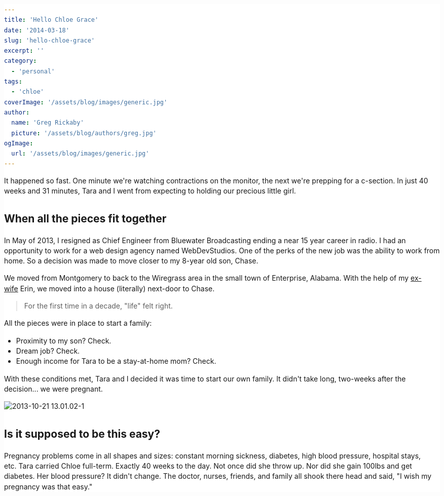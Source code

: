 ```yaml
---
title: 'Hello Chloe Grace'
date: '2014-03-18'
slug: 'hello-chloe-grace'
excerpt: ''
category:
  - 'personal'
tags:
  - 'chloe'
coverImage: '/assets/blog/images/generic.jpg'
author:
  name: 'Greg Rickaby'
  picture: '/assets/blog/authors/greg.jpg'
ogImage:
  url: '/assets/blog/images/generic.jpg'
---
```


It happened so fast. One minute we're watching contractions on the monitor, the next we're prepping for a c-section. In just 40 weeks and 31 minutes, Tara and I went from expecting to holding our precious little girl.

## When all the pieces fit together

In May of 2013, I resigned as Chief Engineer from Bluewater Broadcasting ending a near 15 year career in radio. I had an opportunity to work for a web design agency named WebDevStudios. One of the perks of the new job was the ability to work from home. So a decision was made to move closer to my 8-year old son, Chase.

We moved from Montgomery to back to the Wiregrass area in the small town of Enterprise, Alabama. With the help of my [ex-wife](https://gregrickaby.com/living-next-door-to-the-ex-wife/ 'Living Next Door To The Ex-Wife') Erin, we moved into a house (literally) next-door to Chase.

> For the first time in a decade, "life" felt right.

All the pieces were in place to start a family:

- Proximity to my son? Check.
- Dream job? Check.
- Enough income for Tara to be a stay-at-home mom? Check.

With these conditions met, Tara and I decided it was time to start our own family. It didn't take long, two-weeks after the decision... we were pregnant.

![2013-10-21 13.01.02-1](images/2013-10-21-13.01.02-1.jpg)

## Is it supposed to be this easy?

Pregnancy problems come in all shapes and sizes: constant morning sickness, diabetes, high blood pressure, hospital stays, etc. Tara carried Chloe full-term. Exactly 40 weeks to the day. Not once did she throw up. Nor did she gain 100lbs and get diabetes. Her blood pressure? It didn't change. The doctor, nurses, friends, and family all shook there head and said, "I wish my pregnancy was that easy."
